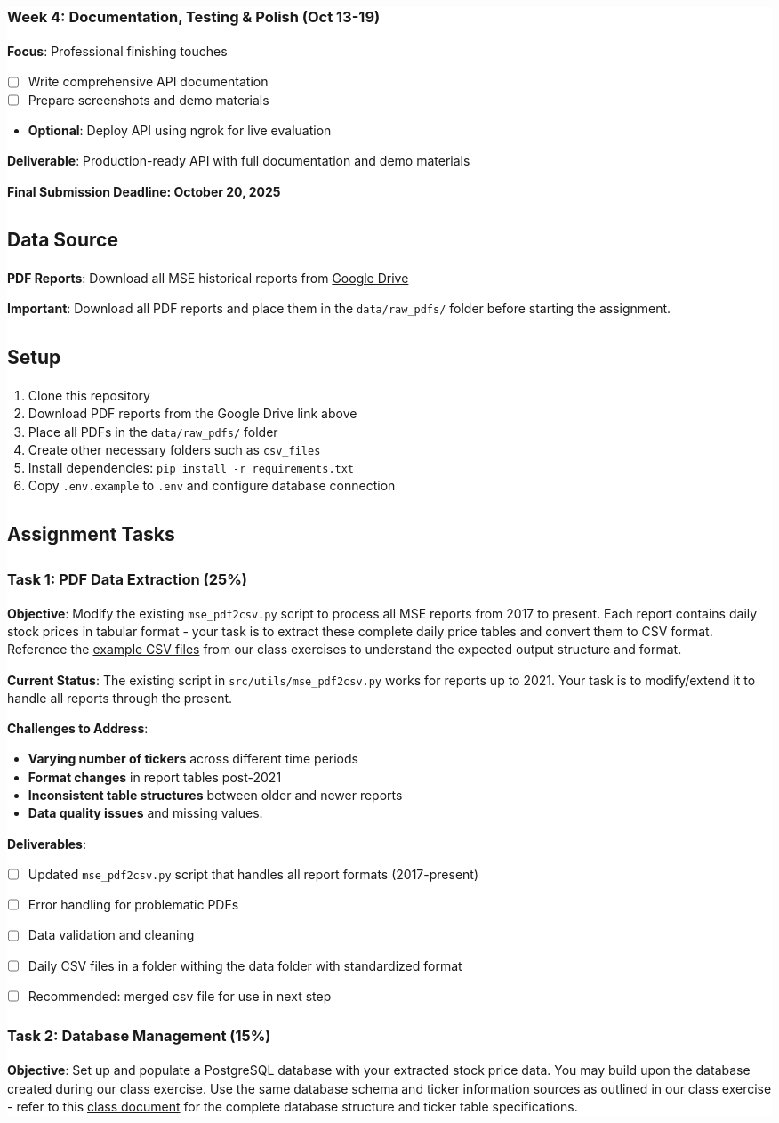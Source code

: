 ### Week 4: Documentation, Testing & Polish (Oct 13-19)
**Focus**: Professional finishing touches
- [ ] Write comprehensive API documentation
- [ ] Prepare screenshots and demo materials
- **Optional**: Deploy API using ngrok for live evaluation

**Deliverable**: Production-ready API with full documentation and demo materials

**Final Submission Deadline: October 20, 2025**

## Data Source
**PDF Reports**: Download all MSE historical reports from [Google Drive](https://drive.google.com/drive/folders/1Bg7MiCViXxpPIB3jfpkClUM1HiLVrAEn?usp=sharing)

**Important**: Download all PDF reports and place them in the `data/raw_pdfs/` folder before starting the assignment.

## Setup
1. Clone this repository
2. Download PDF reports from the Google Drive link above
3. Place all PDFs in the `data/raw_pdfs/` folder
4. Create other necessary folders such as `csv_files`
5. Install dependencies: `pip install -r requirements.txt`
6. Copy `.env.example` to `.env` and configure database connection

## Assignment Tasks

### Task 1: PDF Data Extraction (25%)
**Objective**: Modify the existing `mse_pdf2csv.py` script to process all MSE reports from 2017 to present. Each report contains daily stock prices in tabular format - your task is to extract these complete daily price tables and convert them to CSV format. Reference the [example CSV files](https://drive.google.com/drive/folders/1-XTEDGa982HmXqpk92w5Du3oIHTvCMIq?usp=sharing) from our class exercises to understand the expected output structure and format. 

**Current Status**: The existing script in `src/utils/mse_pdf2csv.py` works for reports up to 2021. Your task is to modify/extend it to handle all reports through the present.

**Challenges to Address**:
- **Varying number of tickers** across different time periods
- **Format changes** in report tables post-2021
- **Inconsistent table structures** between older and newer reports
- **Data quality issues** and missing values. 

**Deliverables**:
- [ ] Updated `mse_pdf2csv.py` script that handles all report formats (2017-present)
- [ ] Error handling for problematic PDFs
- [ ] Data validation and cleaning
- [ ] Daily CSV files in a folder withing the data folder with standardized format
- [ ] Recommended: merged csv file for use in next step


### Task 2: Database Management (15%)
**Objective**: Set up and populate a PostgreSQL database with your extracted stock price data. You may build upon the database created during our class exercise. Use the same database schema and ticker information sources as outlined in our class exercise - refer to this [class document](https://docs.google.com/document/d/1w3N9B7hw41iS5cheyZYfnVUVdqLGiOmn-94eDJ4jRCQ/edit?usp=sharing) for the complete database structure and ticker table specifications.
